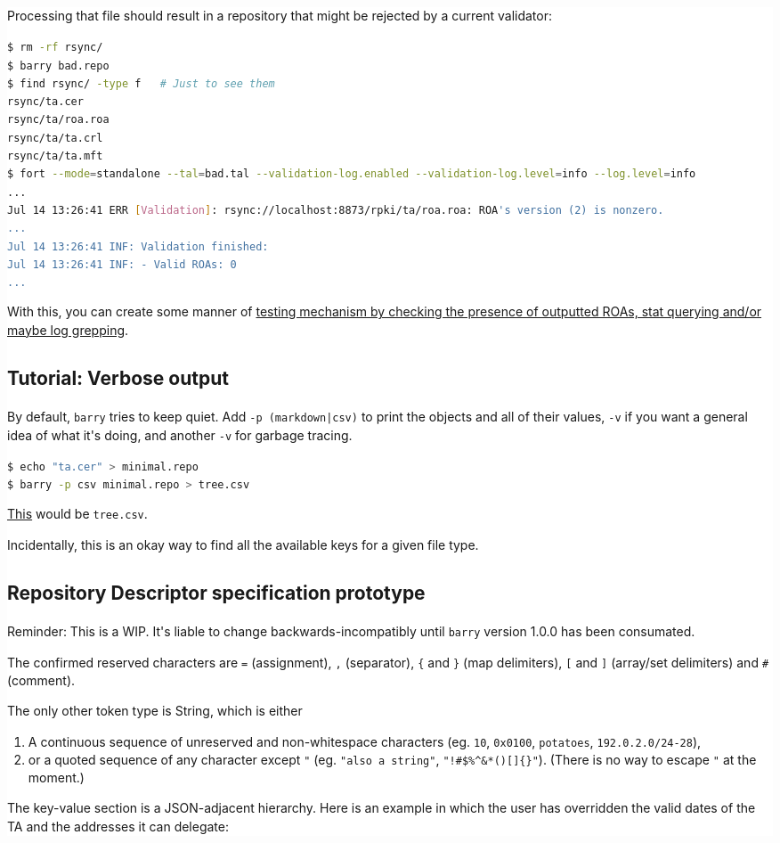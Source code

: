Processing that file should result in a repository that might be rejected by a current validator:

```bash
$ rm -rf rsync/
$ barry bad.repo
$ find rsync/ -type f	# Just to see them
rsync/ta.cer
rsync/ta/roa.roa
rsync/ta/ta.crl
rsync/ta/ta.mft
$ fort --mode=standalone --tal=bad.tal --validation-log.enabled --validation-log.level=info --log.level=info
...
Jul 14 13:26:41 ERR [Validation]: rsync://localhost:8873/rpki/ta/roa.roa: ROA's version (2) is nonzero.
...
Jul 14 13:26:41 INF: Validation finished:
Jul 14 13:26:41 INF: - Valid ROAs: 0
...
```

With this, you can create some manner of [testing mechanism by checking the presence of outputted ROAs, stat querying and/or maybe log grepping](https://github.com/LACNIC/rapport).

## Tutorial: Verbose output

By default, `barry` tries to keep quiet. Add `-p (markdown|csv)` to print the objects and all of their values, `-v` if you want a general idea of what it's doing, and another `-v` for garbage tracing.

```bash
$ echo "ta.cer" > minimal.repo
$ barry -p csv minimal.repo > tree.csv
```

[This](sample/tree.csv) would be `tree.csv`.

Incidentally, this is an okay way to find all the available keys for a given file type.

## Repository Descriptor specification prototype

Reminder: This is a WIP. It's liable to change backwards-incompatibly until `barry` version 1.0.0 has been consumated.

The confirmed reserved characters are `=` (assignment), `,` (separator), `{` and `}` (map delimiters), `[` and `]` (array/set delimiters) and `#` (comment).

The only other token type is String, which is either

1. A continuous sequence of unreserved and non-whitespace characters (eg. `10`, `0x0100`, `potatoes`, `192.0.2.0/24-28`),
2. or a quoted sequence of any character except `"` (eg. `"also a string"`, `"!#$%^&*()[]{}"`). (There is no way to escape `"` at the moment.)

The key-value section is a JSON-adjacent hierarchy. Here is an example in which the user has overridden the valid dates of the TA and the addresses it can delegate:
